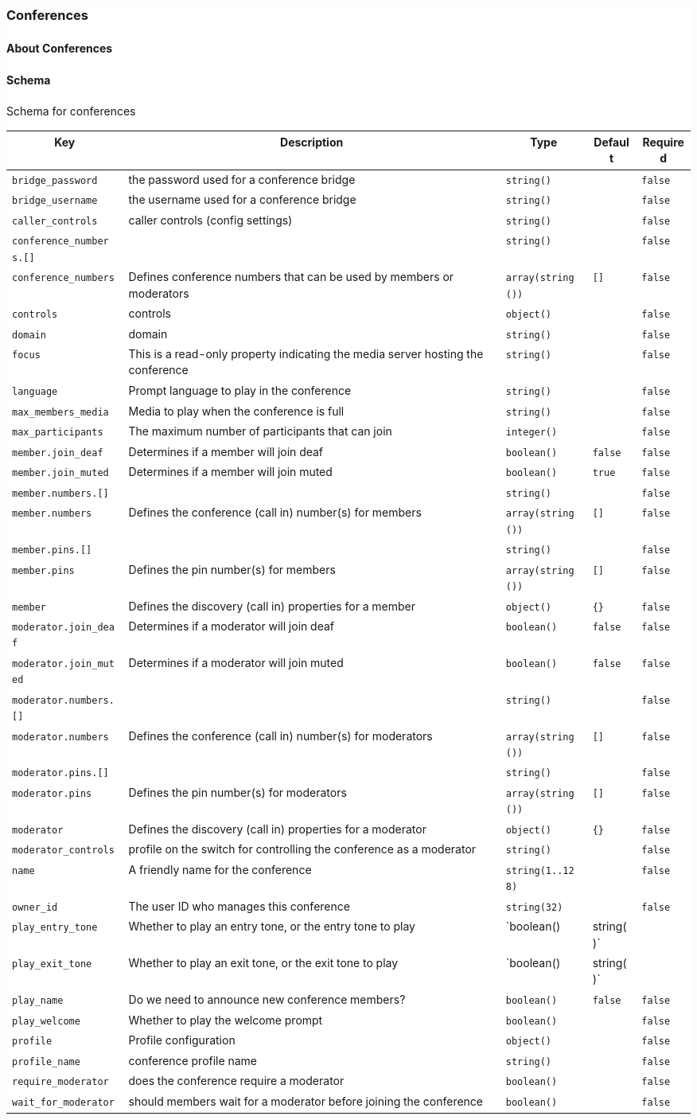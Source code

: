 ### Conferences

#### About Conferences

#### Schema

Schema for conferences



Key | Description | Type | Default | Required
--- | ----------- | ---- | ------- | --------
`bridge_password` | the password used for a conference bridge | `string()` |   | `false`
`bridge_username` | the username used for a conference bridge | `string()` |   | `false`
`caller_controls` | caller controls (config settings) | `string()` |   | `false`
`conference_numbers.[]` |   | `string()` |   | `false`
`conference_numbers` | Defines conference numbers that can be used by members or moderators | `array(string())` | `[]` | `false`
`controls` | controls | `object()` |   | `false`
`domain` | domain | `string()` |   | `false`
`focus` | This is a read-only property indicating the media server hosting the conference | `string()` |   | `false`
`language` | Prompt language to play in the conference | `string()` |   | `false`
`max_members_media` | Media to play when the conference is full | `string()` |   | `false`
`max_participants` | The maximum number of participants that can join | `integer()` |   | `false`
`member.join_deaf` | Determines if a member will join deaf | `boolean()` | `false` | `false`
`member.join_muted` | Determines if a member will join muted | `boolean()` | `true` | `false`
`member.numbers.[]` |   | `string()` |   | `false`
`member.numbers` | Defines the conference (call in) number(s) for members | `array(string())` | `[]` | `false`
`member.pins.[]` |   | `string()` |   | `false`
`member.pins` | Defines the pin number(s) for members | `array(string())` | `[]` | `false`
`member` | Defines the discovery (call in) properties for a member | `object()` | `{}` | `false`
`moderator.join_deaf` | Determines if a moderator will join deaf | `boolean()` | `false` | `false`
`moderator.join_muted` | Determines if a moderator will join muted | `boolean()` | `false` | `false`
`moderator.numbers.[]` |   | `string()` |   | `false`
`moderator.numbers` | Defines the conference (call in) number(s) for moderators | `array(string())` | `[]` | `false`
`moderator.pins.[]` |   | `string()` |   | `false`
`moderator.pins` | Defines the pin number(s) for moderators | `array(string())` | `[]` | `false`
`moderator` | Defines the discovery (call in) properties for a moderator | `object()` | `{}` | `false`
`moderator_controls` | profile on the switch for controlling the conference as a moderator | `string()` |   | `false`
`name` | A friendly name for the conference | `string(1..128)` |   | `false`
`owner_id` | The user ID who manages this conference | `string(32)` |   | `false`
`play_entry_tone` | Whether to play an entry tone, or the entry tone to play | `boolean() | string()` |   | `false`
`play_exit_tone` | Whether to play an exit tone, or the exit tone to play | `boolean() | string()` |   | `false`
`play_name` | Do we need to announce new conference members? | `boolean()` | `false` | `false`
`play_welcome` | Whether to play the welcome prompt | `boolean()` |   | `false`
`profile` | Profile configuration | `object()` |   | `false`
`profile_name` | conference profile name | `string()` |   | `false`
`require_moderator` | does the conference require a moderator | `boolean()` |   | `false`
`wait_for_moderator` | should members wait for a moderator before joining the conference | `boolean()` |   | `false`

